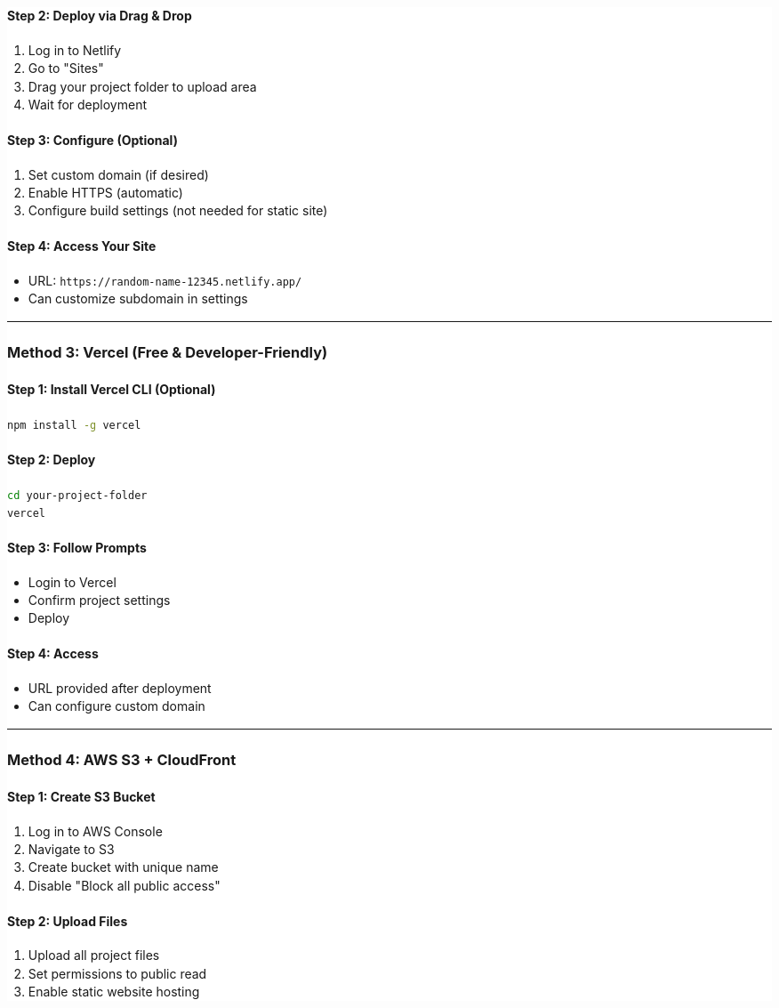 #### Step 2: Deploy via Drag & Drop
1. Log in to Netlify
2. Go to "Sites"
3. Drag your project folder to upload area
4. Wait for deployment

#### Step 3: Configure (Optional)
1. Set custom domain (if desired)
2. Enable HTTPS (automatic)
3. Configure build settings (not needed for static site)

#### Step 4: Access Your Site
- URL: `https://random-name-12345.netlify.app/`
- Can customize subdomain in settings

---

### Method 3: Vercel (Free & Developer-Friendly)

#### Step 1: Install Vercel CLI (Optional)
```bash
npm install -g vercel
```

#### Step 2: Deploy
```bash
cd your-project-folder
vercel
```

#### Step 3: Follow Prompts
- Login to Vercel
- Confirm project settings
- Deploy

#### Step 4: Access
- URL provided after deployment
- Can configure custom domain

---

### Method 4: AWS S3 + CloudFront

#### Step 1: Create S3 Bucket
1. Log in to AWS Console
2. Navigate to S3
3. Create bucket with unique name
4. Disable "Block all public access"

#### Step 2: Upload Files
1. Upload all project files
2. Set permissions to public read
3. Enable static website hosting
